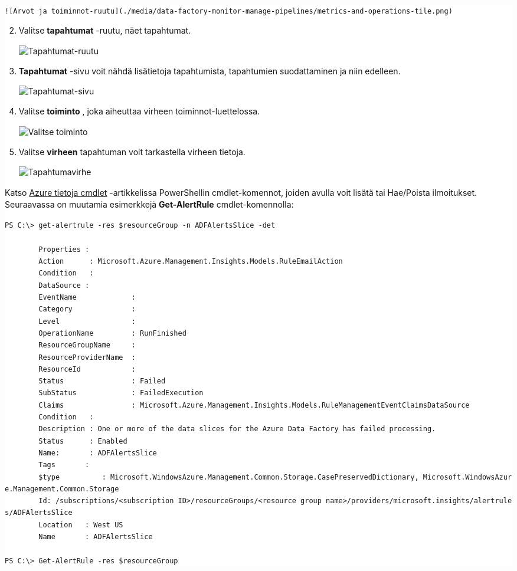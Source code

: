     ![Arvot ja toiminnot-ruutu](./media/data-factory-monitor-manage-pipelines/metrics-and-operations-tile.png)

2. Valitse **tapahtumat** -ruutu, näet tapahtumat. 

    ![Tapahtumat-ruutu](./media/data-factory-monitor-manage-pipelines/events-tile.png)
3. **Tapahtumat** -sivu voit nähdä lisätietoja tapahtumista, tapahtumien suodattaminen ja niin edelleen. 

    ![Tapahtumat-sivu](./media/data-factory-monitor-manage-pipelines/events-blade.png)
4. Valitse **toiminto** , joka aiheuttaa virheen toiminnot-luettelossa.
    
    ![Valitse toiminto](./media/data-factory-monitor-manage-pipelines/select-operation.png) 
5. Valitse **virheen** tapahtuman voit tarkastella virheen tietoja.

    ![Tapahtumavirhe](./media/data-factory-monitor-manage-pipelines/operation-error-event.png)
  

Katso [Azure tietoja cmdlet](https://msdn.microsoft.com/library/mt282452.aspx) -artikkelissa PowerShellin cmdlet-komennot, joiden avulla voit lisätä tai Hae/Poista ilmoitukset. Seuraavassa on muutamia esimerkkejä **Get-AlertRule** cmdlet-komennolla: 


    PS C:\> get-alertrule -res $resourceGroup -n ADFAlertsSlice -det
        
            Properties :
            Action      : Microsoft.Azure.Management.Insights.Models.RuleEmailAction
            Condition   :
            DataSource :
            EventName             :
            Category              :
            Level                 :
            OperationName         : RunFinished
            ResourceGroupName     :
            ResourceProviderName  :
            ResourceId            :
            Status                : Failed
            SubStatus             : FailedExecution
            Claims                : Microsoft.Azure.Management.Insights.Models.RuleManagementEventClaimsDataSource
            Condition   :
            Description : One or more of the data slices for the Azure Data Factory has failed processing.
            Status      : Enabled
            Name:       : ADFAlertsSlice
            Tags       :
            $type          : Microsoft.WindowsAzure.Management.Common.Storage.CasePreservedDictionary, Microsoft.WindowsAzure.Management.Common.Storage
            Id: /subscriptions/<subscription ID>/resourceGroups/<resource group name>/providers/microsoft.insights/alertrules/ADFAlertsSlice
            Location   : West US
            Name       : ADFAlertsSlice
    
    PS C:\> Get-AlertRule -res $resourceGroup
